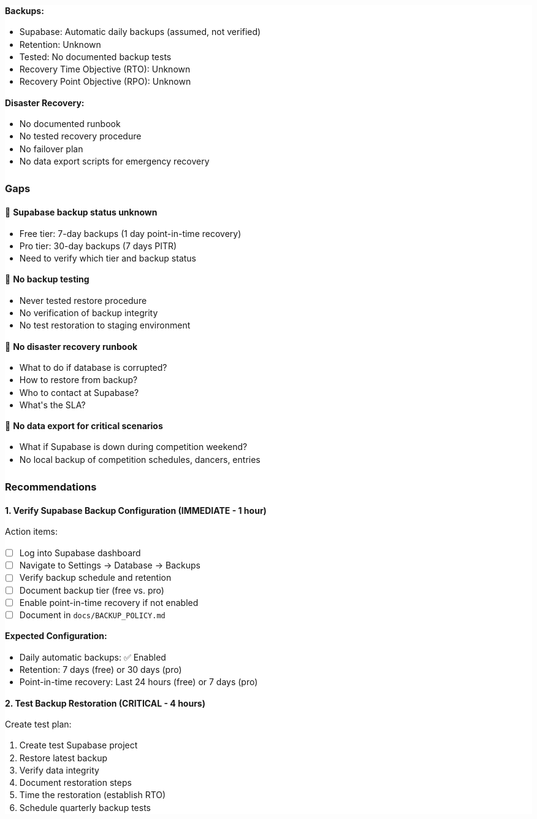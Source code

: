 **Backups:**
- Supabase: Automatic daily backups (assumed, not verified)
- Retention: Unknown
- Tested: No documented backup tests
- Recovery Time Objective (RTO): Unknown
- Recovery Point Objective (RPO): Unknown

**Disaster Recovery:**
- No documented runbook
- No tested recovery procedure
- No failover plan
- No data export scripts for emergency recovery

### Gaps

🔴 **Supabase backup status unknown**
- Free tier: 7-day backups (1 day point-in-time recovery)
- Pro tier: 30-day backups (7 days PITR)
- Need to verify which tier and backup status

🔴 **No backup testing**
- Never tested restore procedure
- No verification of backup integrity
- No test restoration to staging environment

🔴 **No disaster recovery runbook**
- What to do if database is corrupted?
- How to restore from backup?
- Who to contact at Supabase?
- What's the SLA?

🔴 **No data export for critical scenarios**
- What if Supabase is down during competition weekend?
- No local backup of competition schedules, dancers, entries

### Recommendations

**1. Verify Supabase Backup Configuration (IMMEDIATE - 1 hour)**

Action items:
- [ ] Log into Supabase dashboard
- [ ] Navigate to Settings → Database → Backups
- [ ] Verify backup schedule and retention
- [ ] Document backup tier (free vs. pro)
- [ ] Enable point-in-time recovery if not enabled
- [ ] Document in `docs/BACKUP_POLICY.md`

**Expected Configuration:**
- Daily automatic backups: ✅ Enabled
- Retention: 7 days (free) or 30 days (pro)
- Point-in-time recovery: Last 24 hours (free) or 7 days (pro)

**2. Test Backup Restoration (CRITICAL - 4 hours)**

Create test plan:
1. Create test Supabase project
2. Restore latest backup
3. Verify data integrity
4. Document restoration steps
5. Time the restoration (establish RTO)
6. Schedule quarterly backup tests
